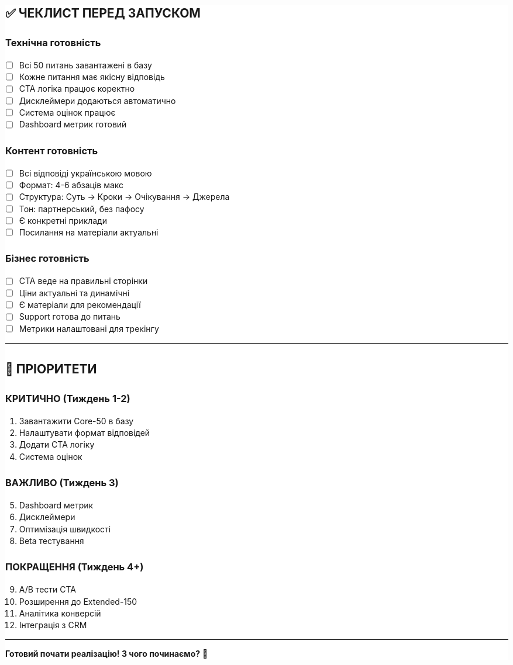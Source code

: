 ## ✅ ЧЕКЛИСТ ПЕРЕД ЗАПУСКОМ

### Технічна готовність
- [ ] Всі 50 питань завантажені в базу
- [ ] Кожне питання має якісну відповідь
- [ ] CTA логіка працює коректно
- [ ] Дисклеймери додаються автоматично
- [ ] Система оцінок працює
- [ ] Dashboard метрик готовий

### Контент готовність
- [ ] Всі відповіді українською мовою
- [ ] Формат: 4-6 абзаців макс
- [ ] Структура: Суть → Кроки → Очікування → Джерела
- [ ] Тон: партнерський, без пафосу
- [ ] Є конкретні приклади
- [ ] Посилання на матеріали актуальні

### Бізнес готовність
- [ ] CTA веде на правильні сторінки
- [ ] Ціни актуальні та динамічні
- [ ] Є матеріали для рекомендації
- [ ] Support готова до питань
- [ ] Метрики налаштовані для трекінгу

---

## 🎯 ПРІОРИТЕТИ

### КРИТИЧНО (Тиждень 1-2)
1. Завантажити Core-50 в базу
2. Налаштувати формат відповідей
3. Додати CTA логіку
4. Система оцінок

### ВАЖЛИВО (Тиждень 3)
5. Dashboard метрик
6. Дисклеймери
7. Оптимізація швидкості
8. Beta тестування

### ПОКРАЩЕННЯ (Тиждень 4+)
9. A/B тести CTA
10. Розширення до Extended-150
11. Аналітика конверсій
12. Інтеграція з CRM

---

**Готовий почати реалізацію! З чого починаємо?** 🚀

